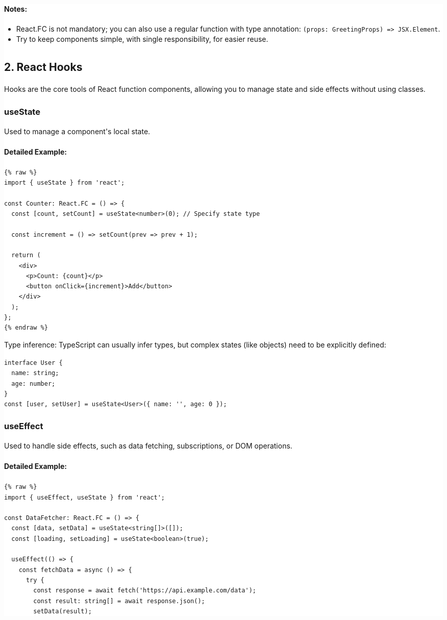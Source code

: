 #### Notes:

- React.FC is not mandatory; you can also use a regular function with type annotation: `(props: GreetingProps) => JSX.Element`.
- Try to keep components simple, with single responsibility, for easier reuse.

## 2. React Hooks

Hooks are the core tools of React function components, allowing you to manage state and side effects without using classes.

### useState

Used to manage a component's local state.

#### Detailed Example:

```tsx
{% raw %}
import { useState } from 'react';

const Counter: React.FC = () => {
  const [count, setCount] = useState<number>(0); // Specify state type

  const increment = () => setCount(prev => prev + 1);

  return (
    <div>
      <p>Count: {count}</p>
      <button onClick={increment}>Add</button>
    </div>
  );
};
{% endraw %}
```

Type inference: TypeScript can usually infer types, but complex states (like objects) need to be explicitly defined:

```tsx
interface User {
  name: string;
  age: number;
}
const [user, setUser] = useState<User>({ name: '', age: 0 });
```

### useEffect

Used to handle side effects, such as data fetching, subscriptions, or DOM operations.

#### Detailed Example:

```tsx
{% raw %}
import { useEffect, useState } from 'react';

const DataFetcher: React.FC = () => {
  const [data, setData] = useState<string[]>([]);
  const [loading, setLoading] = useState<boolean>(true);

  useEffect(() => {
    const fetchData = async () => {
      try {
        const response = await fetch('https://api.example.com/data');
        const result: string[] = await response.json();
        setData(result);
```